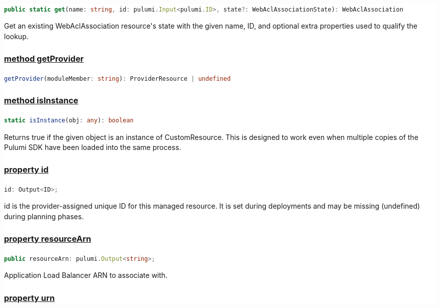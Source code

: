```typescript
public static get(name: string, id: pulumi.Input<pulumi.ID>, state?: WebAclAssociationState): WebAclAssociation
```


Get an existing WebAclAssociation resource's state with the given name, ID, and optional extra
properties used to qualify the lookup.

<h3 class="pdoc-member-header">
<a class="pdoc-child-name" href="https://github.com/pulumi/pulumi-aws/blob/master/sdk/nodejs/node_modules/@pulumi/pulumi/resource.d.ts#L13">method getProvider</a>
</h3>

```typescript
getProvider(moduleMember: string): ProviderResource | undefined
```

<h3 class="pdoc-member-header">
<a class="pdoc-child-name" href="https://github.com/pulumi/pulumi-aws/blob/master/sdk/nodejs/node_modules/@pulumi/pulumi/resource.d.ts#L85">method isInstance</a>
</h3>

```typescript
static isInstance(obj: any): boolean
```


Returns true if the given object is an instance of CustomResource.  This is designed to work even when
multiple copies of the Pulumi SDK have been loaded into the same process.

<h3 class="pdoc-member-header">
<a class="pdoc-child-name" href="https://github.com/pulumi/pulumi-aws/blob/master/sdk/nodejs/node_modules/@pulumi/pulumi/resource.d.ts#L80">property id</a>
</h3>

```typescript
id: Output<ID>;
```


id is the provider-assigned unique ID for this managed resource.  It is set during
deployments and may be missing (undefined) during planning phases.

<h3 class="pdoc-member-header">
<a class="pdoc-child-name" href="https://github.com/pulumi/pulumi-aws/blob/master/sdk/nodejs/wafregional/webAclAssociation.ts#L27">property resourceArn</a>
</h3>

```typescript
public resourceArn: pulumi.Output<string>;
```


Application Load Balancer ARN to associate with.

<h3 class="pdoc-member-header">
<a class="pdoc-child-name" href="https://github.com/pulumi/pulumi-aws/blob/master/sdk/nodejs/node_modules/@pulumi/pulumi/resource.d.ts#L11">property urn</a>
</h3>
